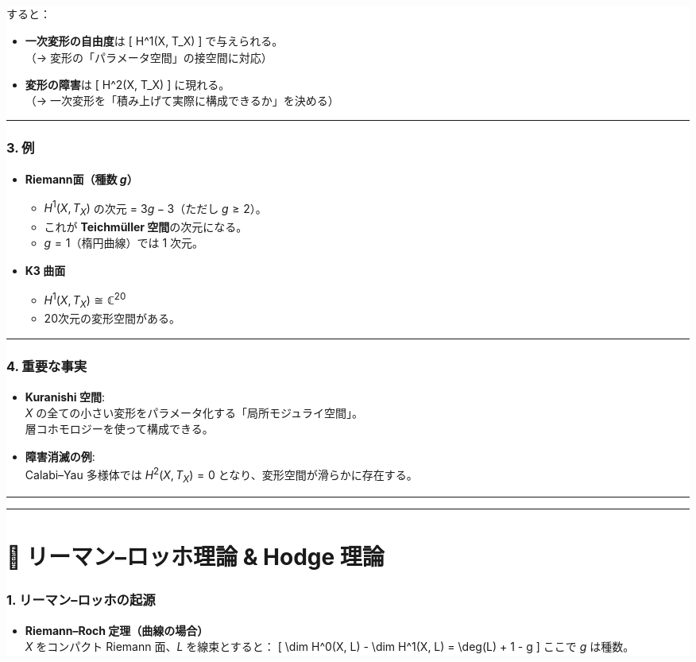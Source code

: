 すると：

- **一次変形の自由度**は
\[
H^1(X, T_X)
\]
で与えられる。  
（→ 変形の「パラメータ空間」の接空間に対応）

- **変形の障害**は
\[
H^2(X, T_X)
\]
に現れる。  
（→ 一次変形を「積み上げて実際に構成できるか」を決める）

---

### 3. 例
- **Riemann面（種数 $g$）**  
  - $H^1(X, T_X)$ の次元 = $3g - 3$（ただし $g \geq 2$）。  
  - これが **Teichmüller 空間**の次元になる。  
  - $g=1$（楕円曲線）では $1$ 次元。  

- **K3 曲面**  
  - $H^1(X, T_X) \cong \mathbb{C}^{20}$  
  - 20次元の変形空間がある。  

---

### 4. 重要な事実
- **Kuranishi 空間**:  
  $X$ の全ての小さい変形をパラメータ化する「局所モジュライ空間」。  
  層コホモロジーを使って構成できる。  

- **障害消滅の例**:  
  Calabi–Yau 多様体では $H^2(X, T_X) = 0$ となり、変形空間が滑らかに存在する。  

---

---

# 🌸 **リーマン–ロッホ理論 & Hodge 理論**

### 1. リーマン–ロッホの起源
- **Riemann–Roch 定理（曲線の場合）**  
  $X$ をコンパクト Riemann 面、$L$ を線束とすると：
\[
\dim H^0(X, L) - \dim H^1(X, L) = \deg(L) + 1 - g
\]
ここで $g$ は種数。  
